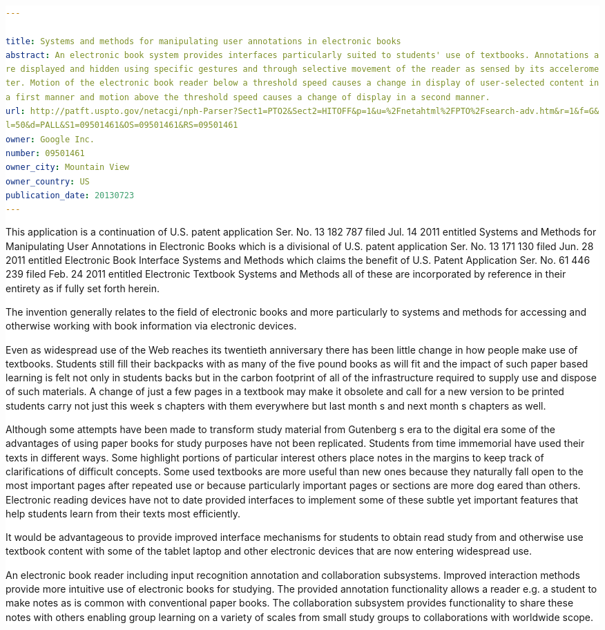 ```yaml
---

title: Systems and methods for manipulating user annotations in electronic books
abstract: An electronic book system provides interfaces particularly suited to students' use of textbooks. Annotations are displayed and hidden using specific gestures and through selective movement of the reader as sensed by its accelerometer. Motion of the electronic book reader below a threshold speed causes a change in display of user-selected content in a first manner and motion above the threshold speed causes a change of display in a second manner.
url: http://patft.uspto.gov/netacgi/nph-Parser?Sect1=PTO2&Sect2=HITOFF&p=1&u=%2Fnetahtml%2FPTO%2Fsearch-adv.htm&r=1&f=G&l=50&d=PALL&S1=09501461&OS=09501461&RS=09501461
owner: Google Inc.
number: 09501461
owner_city: Mountain View
owner_country: US
publication_date: 20130723
---
```

This application is a continuation of U.S. patent application Ser. No. 13 182 787 filed Jul. 14 2011 entitled Systems and Methods for Manipulating User Annotations in Electronic Books which is a divisional of U.S. patent application Ser. No. 13 171 130 filed Jun. 28 2011 entitled Electronic Book Interface Systems and Methods which claims the benefit of U.S. Patent Application Ser. No. 61 446 239 filed Feb. 24 2011 entitled Electronic Textbook Systems and Methods all of these are incorporated by reference in their entirety as if fully set forth herein.

The invention generally relates to the field of electronic books and more particularly to systems and methods for accessing and otherwise working with book information via electronic devices.

Even as widespread use of the Web reaches its twentieth anniversary there has been little change in how people make use of textbooks. Students still fill their backpacks with as many of the five pound books as will fit and the impact of such paper based learning is felt not only in students backs but in the carbon footprint of all of the infrastructure required to supply use and dispose of such materials. A change of just a few pages in a textbook may make it obsolete and call for a new version to be printed students carry not just this week s chapters with them everywhere but last month s and next month s chapters as well.

Although some attempts have been made to transform study material from Gutenberg s era to the digital era some of the advantages of using paper books for study purposes have not been replicated. Students from time immemorial have used their texts in different ways. Some highlight portions of particular interest others place notes in the margins to keep track of clarifications of difficult concepts. Some used textbooks are more useful than new ones because they naturally fall open to the most important pages after repeated use or because particularly important pages or sections are more dog eared than others. Electronic reading devices have not to date provided interfaces to implement some of these subtle yet important features that help students learn from their texts most efficiently.

It would be advantageous to provide improved interface mechanisms for students to obtain read study from and otherwise use textbook content with some of the tablet laptop and other electronic devices that are now entering widespread use.

An electronic book reader including input recognition annotation and collaboration subsystems. Improved interaction methods provide more intuitive use of electronic books for studying. The provided annotation functionality allows a reader e.g. a student to make notes as is common with conventional paper books. The collaboration subsystem provides functionality to share these notes with others enabling group learning on a variety of scales from small study groups to collaborations with worldwide scope.
